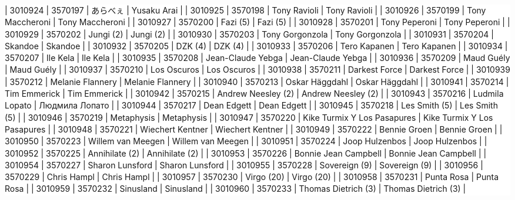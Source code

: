 | 3010924 | 3570197 | あらべぇ | Yusaku Arai |
| 3010925 | 3570198 | Tony Ravioli | Tony Ravioli |
| 3010926 | 3570199 | Tony Maccheroni | Tony Maccheroni |
| 3010927 | 3570200 | Fazi (5) | Fazi (5) |
| 3010928 | 3570201 | Tony Peperoni | Tony Peperoni |
| 3010929 | 3570202 | Jungi (2) | Jungi (2) |
| 3010930 | 3570203 | Tony Gorgonzola | Tony Gorgonzola |
| 3010931 | 3570204 | Skandoe | Skandoe |
| 3010932 | 3570205 | DZK (4) | DZK (4) |
| 3010933 | 3570206 | Tero Kapanen | Tero Kapanen |
| 3010934 | 3570207 | Ile Kela | Ile Kela |
| 3010935 | 3570208 | Jean-Claude Yebga | Jean-Claude Yebga |
| 3010936 | 3570209 | Maud Guély | Maud Guély |
| 3010937 | 3570210 | Los Oscuros | Los Oscuros |
| 3010938 | 3570211 | Darkest Force | Darkest Force |
| 3010939 | 3570212 | Melanie Flannery | Melanie Flannery |
| 3010940 | 3570213 | Oskar Häggdahl | Oskar Häggdahl |
| 3010941 | 3570214 | Tim Emmerick | Tim Emmerick |
| 3010942 | 3570215 | Andrew Neesley (2) | Andrew Neesley (2) |
| 3010943 | 3570216 | Ludmila Lopato | Людмила Лопато |
| 3010944 | 3570217 | Dean Edgett | Dean Edgett |
| 3010945 | 3570218 | Les Smith (5) | Les Smith (5) |
| 3010946 | 3570219 | Metaphysis | Metaphysis |
| 3010947 | 3570220 | Kike Turmix Y Los Pasapures | Kike Turmix Y Los Pasapures |
| 3010948 | 3570221 | Wiechert Kentner | Wiechert Kentner |
| 3010949 | 3570222 | Bennie Groen | Bennie Groen |
| 3010950 | 3570223 | Willem van Meegen | Willem van Meegen |
| 3010951 | 3570224 | Joop Hulzenbos | Joop Hulzenbos |
| 3010952 | 3570225 | Annihilate (2) | Annihilate (2) |
| 3010953 | 3570226 | Bonnie Jean Campbell | Bonnie Jean Campbell |
| 3010954 | 3570227 | Sharon Lunsford | Sharon Lunsford |
| 3010955 | 3570228 | Sovereign (9) | Sovereign (9) |
| 3010956 | 3570229 | Chris Hampl | Chris Hampl |
| 3010957 | 3570230 | Virgo (20) | Virgo (20) |
| 3010958 | 3570231 | Punta Rosa | Punta Rosa |
| 3010959 | 3570232 | Sinusland | Sinusland |
| 3010960 | 3570233 | Thomas Dietrich (3) | Thomas Dietrich (3) |